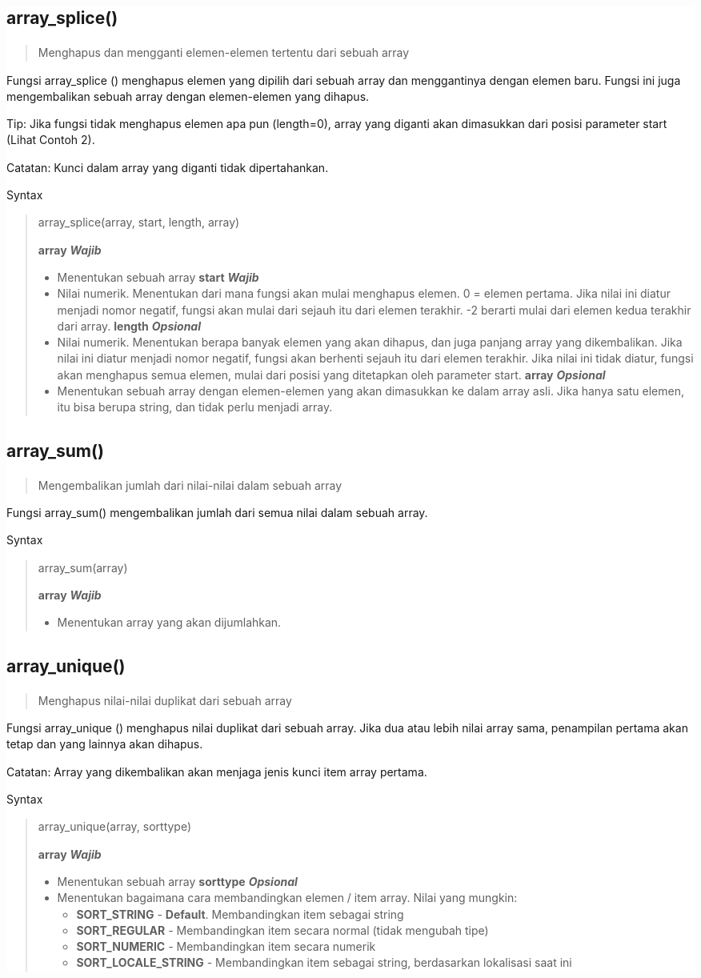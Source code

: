 array_splice()
------
> Menghapus dan mengganti elemen-elemen tertentu dari sebuah array

Fungsi array_splice () menghapus elemen yang dipilih dari sebuah array dan menggantinya dengan elemen baru. Fungsi ini juga mengembalikan sebuah array dengan elemen-elemen yang dihapus.

Tip: Jika fungsi tidak menghapus elemen apa pun (length=0), array yang diganti akan dimasukkan dari posisi parameter start (Lihat Contoh 2).

Catatan: Kunci dalam array yang diganti tidak dipertahankan.

Syntax
> array_splice(array, start, length, array)
> 
> **array** ___Wajib___
> - Menentukan sebuah array
> **start** ___Wajib___
> - Nilai numerik. Menentukan dari mana fungsi akan mulai menghapus elemen. 0 = elemen pertama. Jika nilai ini diatur menjadi nomor negatif, fungsi akan mulai dari sejauh itu dari elemen terakhir. -2 berarti mulai dari elemen kedua terakhir dari array.
> **length** ___Opsional___
> - Nilai numerik. Menentukan berapa banyak elemen yang akan dihapus, dan juga panjang array yang dikembalikan. Jika nilai ini diatur menjadi nomor negatif, fungsi akan berhenti sejauh itu dari elemen terakhir. Jika nilai ini tidak diatur, fungsi akan menghapus semua elemen, mulai dari posisi yang ditetapkan oleh parameter start.
> **array** ___Opsional___
> - Menentukan sebuah array dengan elemen-elemen yang akan dimasukkan ke dalam array asli. Jika hanya satu elemen, itu bisa berupa string, dan tidak perlu menjadi array.

array_sum()
------
> Mengembalikan jumlah dari nilai-nilai dalam sebuah array

Fungsi array_sum() mengembalikan jumlah dari semua nilai dalam sebuah array.

Syntax
> array_sum(array)
> 
> **array** ___Wajib___
> - Menentukan array yang akan dijumlahkan.

array_unique()
------
> Menghapus nilai-nilai duplikat dari sebuah array

Fungsi array_unique () menghapus nilai duplikat dari sebuah array. Jika dua atau lebih nilai array sama, penampilan pertama akan tetap dan yang lainnya akan dihapus.

Catatan: Array yang dikembalikan akan menjaga jenis kunci item array pertama.

Syntax
> array_unique(array, sorttype)
> 
> **array** ___Wajib___
> - Menentukan sebuah array
> **sorttype** ___Opsional___
> - Menentukan bagaimana cara membandingkan elemen / item array. Nilai yang mungkin:
> 	- **SORT_STRING** - **Default**. Membandingkan item sebagai string
> 	- **SORT_REGULAR** - Membandingkan item secara normal (tidak mengubah tipe)
> 	- **SORT_NUMERIC** - Membandingkan item secara numerik
> 	- **SORT_LOCALE_STRING** - Membandingkan item sebagai string, berdasarkan lokalisasi saat ini
